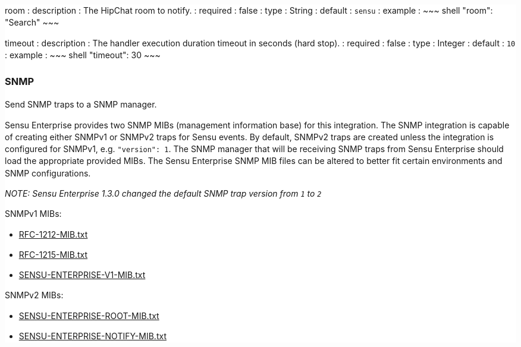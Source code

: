room
: description
  : The HipChat room to notify.
: required
  : false
: type
  : String
: default
  : `sensu`
: example
  : ~~~ shell
    "room": "Search"
    ~~~

timeout
: description
  : The handler execution duration timeout in seconds (hard stop).
: required
  : false
: type
  : Integer
: default
  : `10`
: example
  : ~~~ shell
    "timeout": 30
    ~~~

### SNMP

Send SNMP traps to a SNMP manager.

Sensu Enterprise provides two SNMP MIBs (management information base) for this integration. The SNMP integration is capable of creating either SNMPv1 or SNMPv2 traps for Sensu events. By default, SNMPv2 traps are created unless the integration is configured for SNMPv1, e.g. `"version": 1`.  The SNMP manager that will be receiving SNMP traps from Sensu Enterprise should load the appropriate provided MIBs. The Sensu Enterprise SNMP MIB files can be altered to better fit certain environments and SNMP configurations.

_NOTE: Sensu Enterprise 1.3.0 changed the default SNMP trap version from `1` to `2`_

SNMPv1 MIBs:

- [RFC-1212-MIB.txt](http://sensuapp.org/docs/0.22/files/RFC-1212-MIB.txt)

- [RFC-1215-MIB.txt](http://sensuapp.org/docs/0.22/files/RFC-1215-MIB.txt)

- [SENSU-ENTERPRISE-V1-MIB.txt](http://sensuapp.org/docs/0.22/files/SENSU-ENTERPRISE-V1-MIB.txt)

SNMPv2 MIBs:

- [SENSU-ENTERPRISE-ROOT-MIB.txt](http://sensuapp.org/docs/0.22/files/SENSU-ENTERPRISE-ROOT-MIB.txt)

- [SENSU-ENTERPRISE-NOTIFY-MIB.txt](http://sensuapp.org/docs/0.22/files/SENSU-ENTERPRISE-NOTIFY-MIB.txt)
